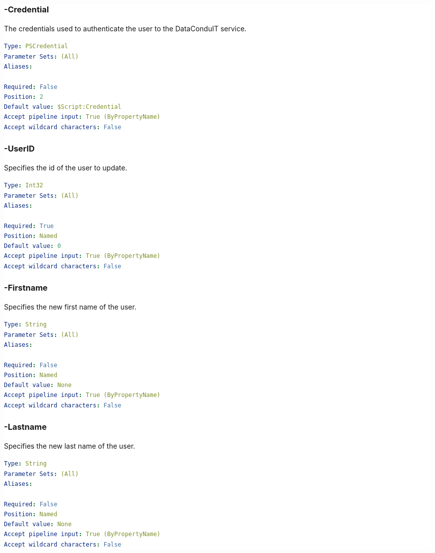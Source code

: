 ### -Credential
The credentials used to authenticate the user to the DataConduIT service.

```yaml
Type: PSCredential
Parameter Sets: (All)
Aliases:

Required: False
Position: 2
Default value: $Script:Credential
Accept pipeline input: True (ByPropertyName)
Accept wildcard characters: False
```

### -UserID
Specifies the id of the user to update.

```yaml
Type: Int32
Parameter Sets: (All)
Aliases:

Required: True
Position: Named
Default value: 0
Accept pipeline input: True (ByPropertyName)
Accept wildcard characters: False
```

### -Firstname
Specifies the new first name of the user.

```yaml
Type: String
Parameter Sets: (All)
Aliases:

Required: False
Position: Named
Default value: None
Accept pipeline input: True (ByPropertyName)
Accept wildcard characters: False
```

### -Lastname
Specifies the new last name of the user.

```yaml
Type: String
Parameter Sets: (All)
Aliases:

Required: False
Position: Named
Default value: None
Accept pipeline input: True (ByPropertyName)
Accept wildcard characters: False
```
